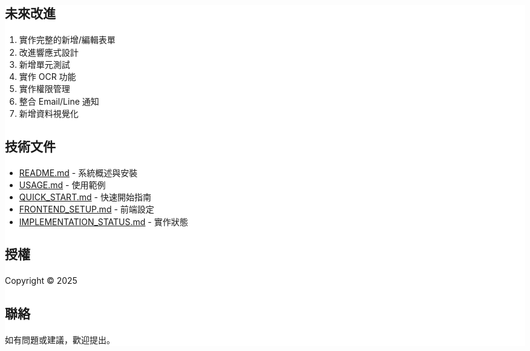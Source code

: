 ## 未來改進

1. 實作完整的新增/編輯表單
2. 改進響應式設計
3. 新增單元測試
4. 實作 OCR 功能
5. 實作權限管理
6. 整合 Email/Line 通知
7. 新增資料視覺化

## 技術文件

- [README.md](README.md) - 系統概述與安裝
- [USAGE.md](USAGE.md) - 使用範例
- [QUICK_START.md](QUICK_START.md) - 快速開始指南
- [FRONTEND_SETUP.md](FRONTEND_SETUP.md) - 前端設定
- [IMPLEMENTATION_STATUS.md](IMPLEMENTATION_STATUS.md) - 實作狀態

## 授權

Copyright © 2025

## 聯絡

如有問題或建議，歡迎提出。


